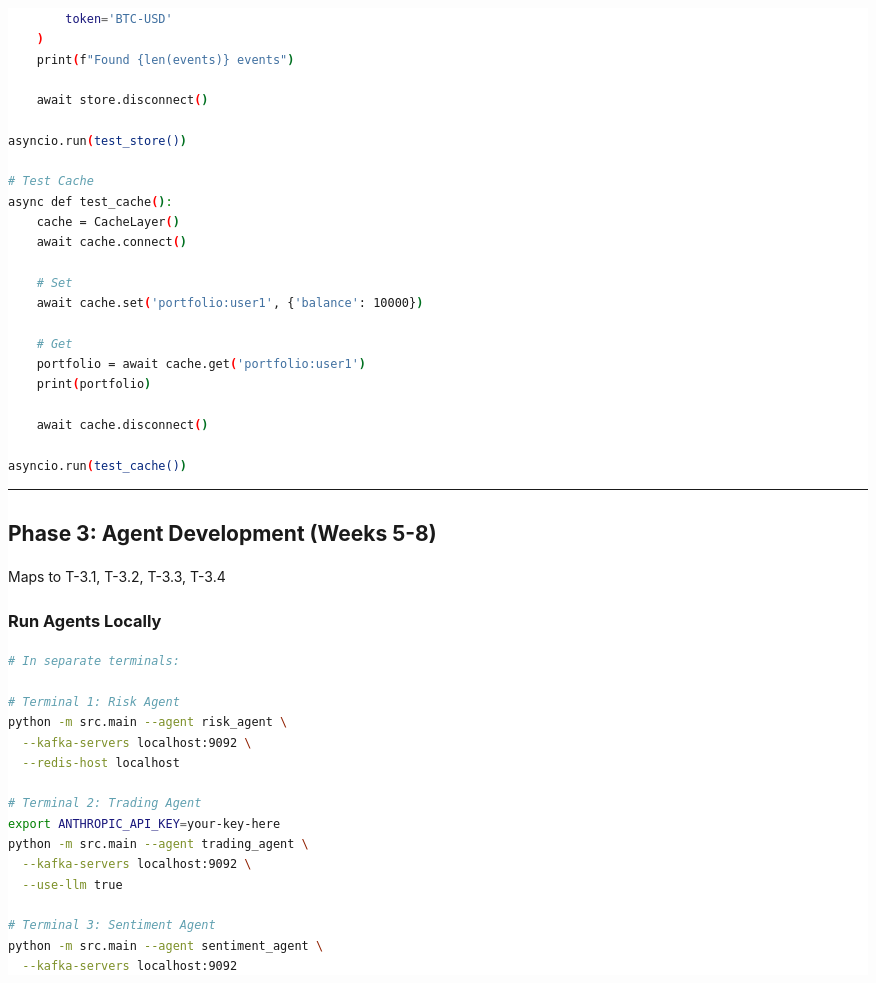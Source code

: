 ```bash
        token='BTC-USD'
    )
    print(f"Found {len(events)} events")
    
    await store.disconnect()

asyncio.run(test_store())

# Test Cache
async def test_cache():
    cache = CacheLayer()
    await cache.connect()
    
    # Set
    await cache.set('portfolio:user1', {'balance': 10000})
    
    # Get
    portfolio = await cache.get('portfolio:user1')
    print(portfolio)
    
    await cache.disconnect()

asyncio.run(test_cache())
```

---

## Phase 3: Agent Development (Weeks 5-8)

Maps to T-3.1, T-3.2, T-3.3, T-3.4

### Run Agents Locally

```bash
# In separate terminals:

# Terminal 1: Risk Agent
python -m src.main --agent risk_agent \
  --kafka-servers localhost:9092 \
  --redis-host localhost

# Terminal 2: Trading Agent
export ANTHROPIC_API_KEY=your-key-here
python -m src.main --agent trading_agent \
  --kafka-servers localhost:9092 \
  --use-llm true

# Terminal 3: Sentiment Agent
python -m src.main --agent sentiment_agent \
  --kafka-servers localhost:9092
```
